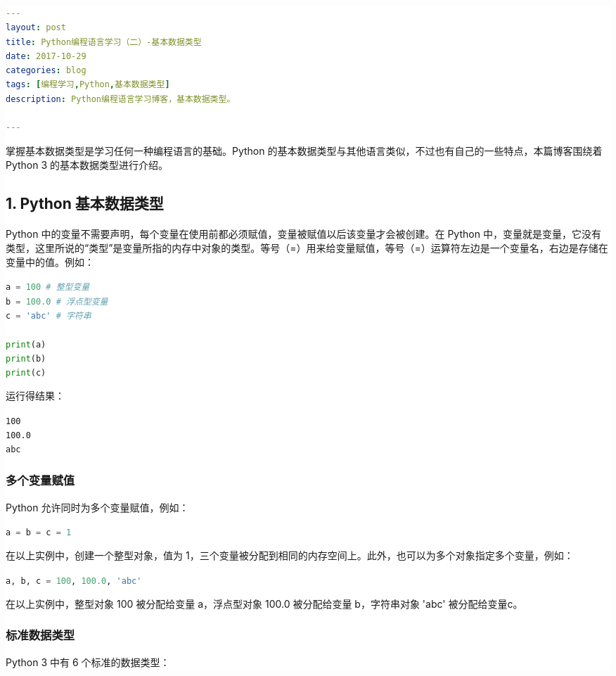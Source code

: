```yaml
---
layout: post
title: Python编程语言学习（二）-基本数据类型
date: 2017-10-29
categories: blog
tags: [编程学习,Python,基本数据类型]
description: Python编程语言学习博客，基本数据类型。

---
```


掌握基本数据类型是学习任何一种编程语言的基础。Python 的基本数据类型与其他语言类似，不过也有自己的一些特点，本篇博客围绕着 Python 3 的基本数据类型进行介绍。 

## 1. Python 基本数据类型

Python 中的变量不需要声明，每个变量在使用前都必须赋值，变量被赋值以后该变量才会被创建。在 Python 中，变量就是变量，它没有类型，这里所说的“类型”是变量所指的内存中对象的类型。等号（=）用来给变量赋值，等号（=）运算符左边是一个变量名，右边是存储在变量中的值。例如：

```Python
a = 100 # 整型变量
b = 100.0 # 浮点型变量
c = 'abc' # 字符串

print(a)
print(b)
print(c)
```

运行得结果：

```Shell
100
100.0
abc
```

### 多个变量赋值

Python 允许同时为多个变量赋值，例如：

```Python
a = b = c = 1
```

在以上实例中，创建一个整型对象，值为 1，三个变量被分配到相同的内存空间上。此外，也可以为多个对象指定多个变量，例如：

```Python
a, b, c = 100, 100.0, 'abc'
```

在以上实例中，整型对象 100 被分配给变量 a，浮点型对象 100.0 被分配给变量 b，字符串对象 'abc' 被分配给变量c。

### 标准数据类型

Python 3 中有 6 个标准的数据类型：
